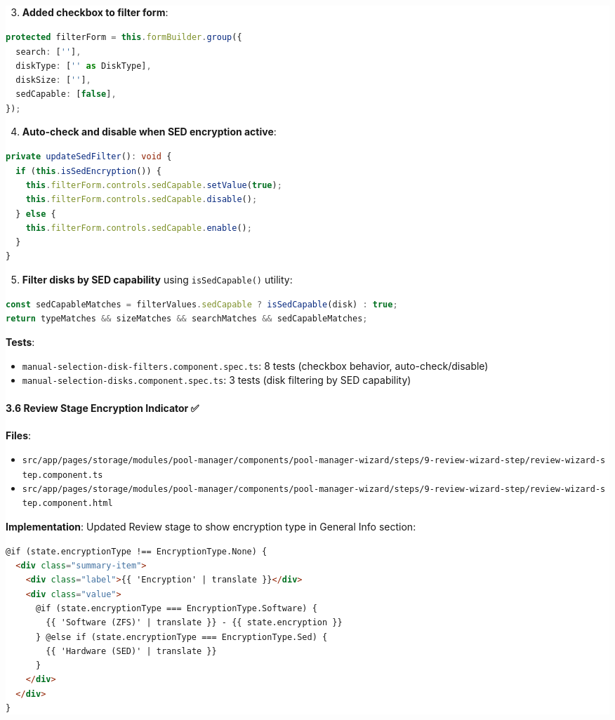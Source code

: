 3. **Added checkbox to filter form**:
```typescript
protected filterForm = this.formBuilder.group({
  search: [''],
  diskType: ['' as DiskType],
  diskSize: [''],
  sedCapable: [false],
});
```

4. **Auto-check and disable when SED encryption active**:
```typescript
private updateSedFilter(): void {
  if (this.isSedEncryption()) {
    this.filterForm.controls.sedCapable.setValue(true);
    this.filterForm.controls.sedCapable.disable();
  } else {
    this.filterForm.controls.sedCapable.enable();
  }
}
```

5. **Filter disks by SED capability** using `isSedCapable()` utility:
```typescript
const sedCapableMatches = filterValues.sedCapable ? isSedCapable(disk) : true;
return typeMatches && sizeMatches && searchMatches && sedCapableMatches;
```

**Tests**:
- `manual-selection-disk-filters.component.spec.ts`: 8 tests (checkbox behavior, auto-check/disable)
- `manual-selection-disks.component.spec.ts`: 3 tests (disk filtering by SED capability)

#### 3.6 Review Stage Encryption Indicator ✅
**Files**:
- `src/app/pages/storage/modules/pool-manager/components/pool-manager-wizard/steps/9-review-wizard-step/review-wizard-step.component.ts`
- `src/app/pages/storage/modules/pool-manager/components/pool-manager-wizard/steps/9-review-wizard-step/review-wizard-step.component.html`

**Implementation**:
Updated Review stage to show encryption type in General Info section:

```html
@if (state.encryptionType !== EncryptionType.None) {
  <div class="summary-item">
    <div class="label">{{ 'Encryption' | translate }}</div>
    <div class="value">
      @if (state.encryptionType === EncryptionType.Software) {
        {{ 'Software (ZFS)' | translate }} - {{ state.encryption }}
      } @else if (state.encryptionType === EncryptionType.Sed) {
        {{ 'Hardware (SED)' | translate }}
      }
    </div>
  </div>
}
```
